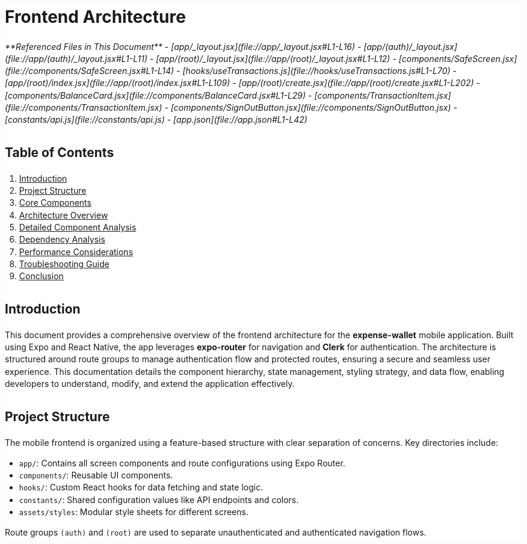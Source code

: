# Frontend Architecture

<cite>
**Referenced Files in This Document**   
- [app/_layout.jsx](file://app/_layout.jsx#L1-L16)
- [app/(auth)/_layout.jsx](file://app/(auth)/_layout.jsx#L1-L11)
- [app/(root)/_layout.jsx](file://app/(root)/_layout.jsx#L1-L12)
- [components/SafeScreen.jsx](file://components/SafeScreen.jsx#L1-L14)
- [hooks/useTransactions.js](file://hooks/useTransactions.js#L1-L70)
- [app/(root)/index.jsx](file://app/(root)/index.jsx#L1-L109)
- [app/(root)/create.jsx](file://app/(root)/create.jsx#L1-L202)
- [components/BalanceCard.jsx](file://components/BalanceCard.jsx#L1-L29)
- [components/TransactionItem.jsx](file://components/TransactionItem.jsx)
- [components/SignOutButton.jsx](file://components/SignOutButton.jsx)
- [constants/api.js](file://constants/api.js)
- [app.json](file://app.json#L1-L42)
</cite>

## Table of Contents
1. [Introduction](#introduction)
2. [Project Structure](#project-structure)
3. [Core Components](#core-components)
4. [Architecture Overview](#architecture-overview)
5. [Detailed Component Analysis](#detailed-component-analysis)
6. [Dependency Analysis](#dependency-analysis)
7. [Performance Considerations](#performance-considerations)
8. [Troubleshooting Guide](#troubleshooting-guide)
9. [Conclusion](#conclusion)

## Introduction
This document provides a comprehensive overview of the frontend architecture for the **expense-wallet** mobile application. Built using Expo and React Native, the app leverages **expo-router** for navigation and **Clerk** for authentication. The architecture is structured around route groups to manage authentication flow and protected routes, ensuring a secure and seamless user experience. This documentation details the component hierarchy, state management, styling strategy, and data flow, enabling developers to understand, modify, and extend the application effectively.

## Project Structure
The mobile frontend is organized using a feature-based structure with clear separation of concerns. Key directories include:
- `app/`: Contains all screen components and route configurations using Expo Router.
- `components/`: Reusable UI components.
- `hooks/`: Custom React hooks for data fetching and state logic.
- `constants/`: Shared configuration values like API endpoints and colors.
- `assets/styles`: Modular style sheets for different screens.

Route groups `(auth)` and `(root)` are used to separate unauthenticated and authenticated navigation flows.
